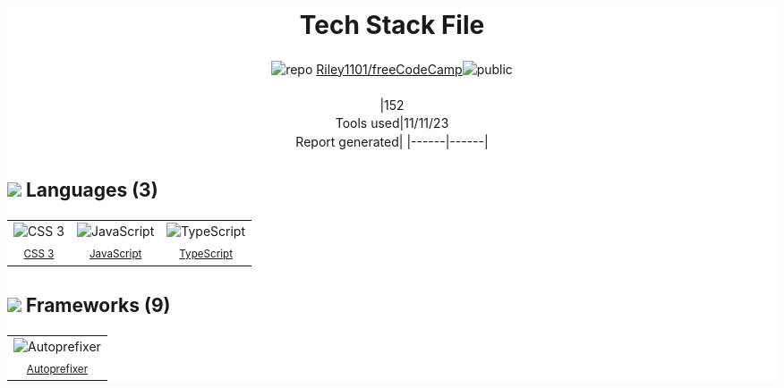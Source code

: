 
<div align="center">

# Tech Stack File
![](https://img.stackshare.io/repo.svg "repo") [Riley1101/freeCodeCamp](https://github.com/Riley1101/freeCodeCamp)![](https://img.stackshare.io/public_badge.svg "public")
<br/><br/>
|152<br/>Tools used|11/11/23 <br/>Report generated|
|------|------|
</div>

## <img src='https://img.stackshare.io/languages.svg'/> Languages (3)
<table><tr>
  <td align='center'>
  <img width='36' height='36' src='https://img.stackshare.io/service/6727/css.png' alt='CSS 3'>
  <br>
  <sub><a href="https://developer.mozilla.org/en-US/docs/Web/CSS/CSS3">CSS 3</a></sub>
  <br>
  <sub></sub>
</td>

<td align='center'>
  <img width='36' height='36' src='https://img.stackshare.io/service/1209/javascript.jpeg' alt='JavaScript'>
  <br>
  <sub><a href="https://developer.mozilla.org/en-US/docs/Web/JavaScript">JavaScript</a></sub>
  <br>
  <sub></sub>
</td>

<td align='center'>
  <img width='36' height='36' src='https://img.stackshare.io/service/1612/bynNY5dJ.jpg' alt='TypeScript'>
  <br>
  <sub><a href="http://www.typescriptlang.org">TypeScript</a></sub>
  <br>
  <sub></sub>
</td>

</tr>
</table>

## <img src='https://img.stackshare.io/frameworks.svg'/> Frameworks (9)
<table><tr>
  <td align='center'>
  <img width='36' height='36' src='https://img.stackshare.io/service/2202/72d087642cfce6fef6f2dabec5bf49e8_400x400.png' alt='Autoprefixer'>
  <br>
  <sub><a href="https://github.com/postcss/autoprefixer">Autoprefixer</a></sub>
  <br>
  <sub></sub>
</td>
